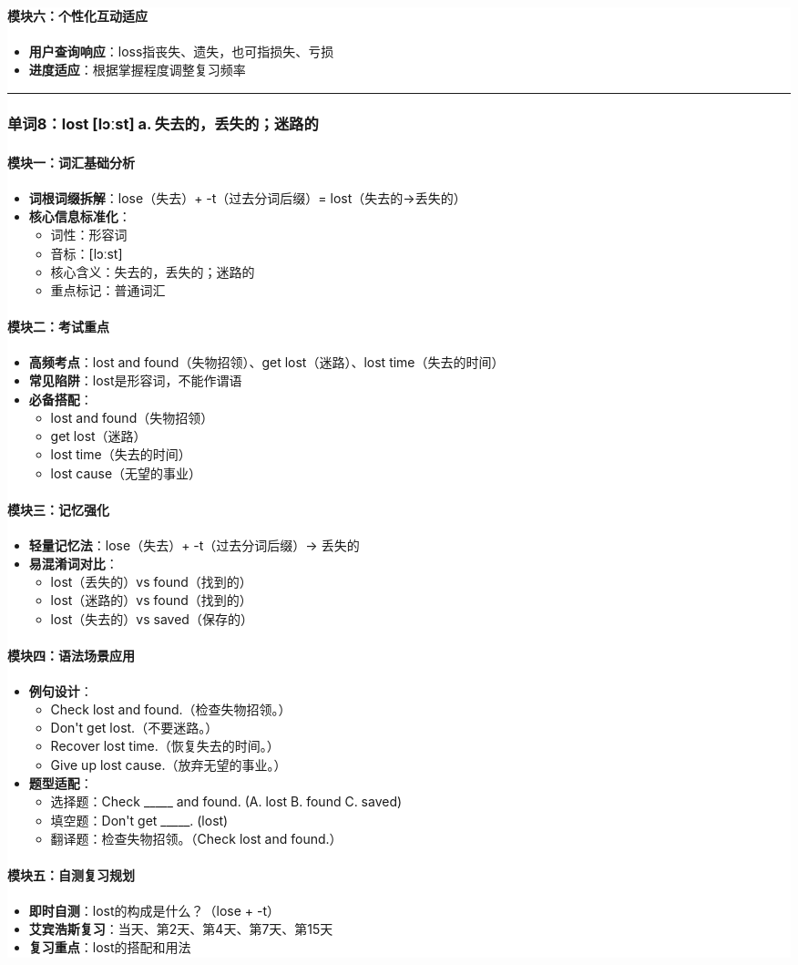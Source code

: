 #### 模块六：个性化互动适应

- **用户查询响应**：loss指丧失、遗失，也可指损失、亏损
- **进度适应**：根据掌握程度调整复习频率

---

### 单词8：lost [lɔːst] a. 失去的，丢失的；迷路的

#### 模块一：词汇基础分析

- **词根词缀拆解**：lose（失去）+ -t（过去分词后缀）= lost（失去的→丢失的）
- **核心信息标准化**：
  - 词性：形容词
  - 音标：[lɔːst]
  - 核心含义：失去的，丢失的；迷路的
  - 重点标记：普通词汇

#### 模块二：考试重点

- **高频考点**：lost and found（失物招领）、get lost（迷路）、lost time（失去的时间）
- **常见陷阱**：lost是形容词，不能作谓语
- **必备搭配**：
  - lost and found（失物招领）
  - get lost（迷路）
  - lost time（失去的时间）
  - lost cause（无望的事业）

#### 模块三：记忆强化

- **轻量记忆法**：lose（失去）+ -t（过去分词后缀）→ 丢失的
- **易混淆词对比**：
  - lost（丢失的）vs found（找到的）
  - lost（迷路的）vs found（找到的）
  - lost（失去的）vs saved（保存的）

#### 模块四：语法场景应用

- **例句设计**：
  - Check lost and found.（检查失物招领。）
  - Don't get lost.（不要迷路。）
  - Recover lost time.（恢复失去的时间。）
  - Give up lost cause.（放弃无望的事业。）
- **题型适配**：
  - 选择题：Check _____ and found. (A. lost B. found C. saved)
  - 填空题：Don't get _____. (lost)
  - 翻译题：检查失物招领。（Check lost and found.）

#### 模块五：自测复习规划

- **即时自测**：lost的构成是什么？（lose + -t）
- **艾宾浩斯复习**：当天、第2天、第4天、第7天、第15天
- **复习重点**：lost的搭配和用法
